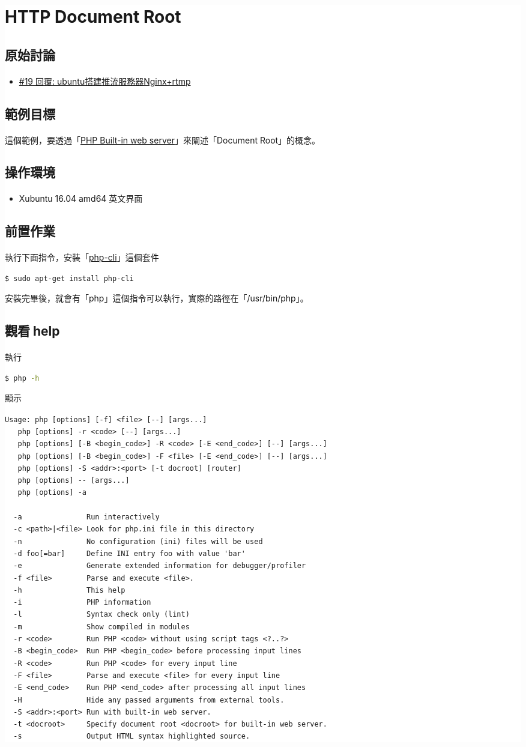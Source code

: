 
# HTTP Document Root

## 原始討論

* [#19 回覆: ubuntu搭建推流服務器Nginx+rtmp](https://www.ubuntu-tw.org/modules/newbb/viewtopic.php?post_id=357894#forumpost357894)

## 範例目標

這個範例，要透過「[PHP Built-in web server](http://php.net/manual/en/features.commandline.webserver.php)」來闡述「Document Root」的概念。

## 操作環境

* Xubuntu 16.04 amd64 英文界面

## 前置作業

執行下面指令，安裝「[php-cli](https://packages.ubuntu.com/xenial/php-cli)」這個套件

``` sh
$ sudo apt-get install php-cli
```

安裝完畢後，就會有「php」這個指令可以執行，實際的路徑在「/usr/bin/php」。

## 觀看 help

執行

``` sh
$ php -h
```

顯示

```
Usage: php [options] [-f] <file> [--] [args...]
   php [options] -r <code> [--] [args...]
   php [options] [-B <begin_code>] -R <code> [-E <end_code>] [--] [args...]
   php [options] [-B <begin_code>] -F <file> [-E <end_code>] [--] [args...]
   php [options] -S <addr>:<port> [-t docroot] [router]
   php [options] -- [args...]
   php [options] -a

  -a               Run interactively
  -c <path>|<file> Look for php.ini file in this directory
  -n               No configuration (ini) files will be used
  -d foo[=bar]     Define INI entry foo with value 'bar'
  -e               Generate extended information for debugger/profiler
  -f <file>        Parse and execute <file>.
  -h               This help
  -i               PHP information
  -l               Syntax check only (lint)
  -m               Show compiled in modules
  -r <code>        Run PHP <code> without using script tags <?..?>
  -B <begin_code>  Run PHP <begin_code> before processing input lines
  -R <code>        Run PHP <code> for every input line
  -F <file>        Parse and execute <file> for every input line
  -E <end_code>    Run PHP <end_code> after processing all input lines
  -H               Hide any passed arguments from external tools.
  -S <addr>:<port> Run with built-in web server.
  -t <docroot>     Specify document root <docroot> for built-in web server.
  -s               Output HTML syntax highlighted source.
```